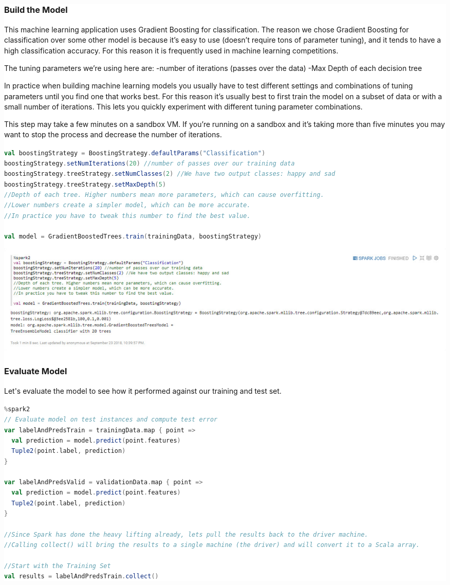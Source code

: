 ### Build the Model

This machine learning application uses Gradient Boosting for classification.
The reason we chose Gradient Boosting for classification over some other model is because it’s easy to use (doesn’t require tons of parameter tuning), and it tends to have a high classification accuracy. For this reason it is frequently used in machine learning competitions.

The tuning parameters we’re using here are:
-number of iterations (passes over the data)
-Max Depth of each decision tree

In practice when building machine learning models you usually have to test different settings and combinations of tuning parameters until you find one that works best. For this reason it’s usually best to first train the model on a subset of data or with a small number of iterations. This lets you quickly experiment with different tuning parameter combinations.

This step may take a few minutes on a sandbox VM. If you’re running on a sandbox and it’s taking more than five minutes you may want to stop the process and decrease the number of iterations.

```scala
val boostingStrategy = BoostingStrategy.defaultParams("Classification")
boostingStrategy.setNumIterations(20) //number of passes over our training data
boostingStrategy.treeStrategy.setNumClasses(2) //We have two output classes: happy and sad
boostingStrategy.treeStrategy.setMaxDepth(5)
//Depth of each tree. Higher numbers mean more parameters, which can cause overfitting.
//Lower numbers create a simpler model, which can be more accurate.
//In practice you have to tweak this number to find the best value.

val model = GradientBoostedTrees.train(trainingData, boostingStrategy)
```

![gradient_boosting_classification](assets/images/building-sentiment-classification-model/gradient_boosting_classification.jpg)

### Evaluate Model

Let's evaluate the model to see how it performed against our training and test set.

```scala
%spark2
// Evaluate model on test instances and compute test error
var labelAndPredsTrain = trainingData.map { point =>
  val prediction = model.predict(point.features)
  Tuple2(point.label, prediction)
}

var labelAndPredsValid = validationData.map { point =>
  val prediction = model.predict(point.features)
  Tuple2(point.label, prediction)
}

//Since Spark has done the heavy lifting already, lets pull the results back to the driver machine.
//Calling collect() will bring the results to a single machine (the driver) and will convert it to a Scala array.

//Start with the Training Set
val results = labelAndPredsTrain.collect()
```